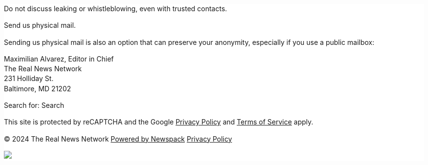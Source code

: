 Do not discuss leaking or whistleblowing, even with trusted contacts.

Send us physical mail.

Sending us physical mail is also an option that can preserve your anonymity, especially if you use a public mailbox:

Maximilian Alvarez, Editor in Chief  
The Real News Network  
231 Holliday St.  
Baltimore, MD 21202

Search for:  Search

This site is protected by reCAPTCHA and the Google [Privacy Policy](https://policies.google.com/privacy) and [Terms of Service](https://policies.google.com/terms) apply.

© 2024 The Real News Network [Powered by Newspack](https://newspack.com/) [Privacy Policy](https://therealnews.com/privacy-policy)

![](https://www.facebook.com/tr?id=868247428157224&ev=PageView&noscript=1&cd%5Bpage_title%5D=Terms+of+use+and+privacy+policy&cd%5Buser_role%5D=guest&cd%5Bevent_url%5D=https%3A%2F%2Ftherealnews.com%2Ftermsandconditions&cd%5Bpost_type%5D=post&cd%5Bpost_id%5D=155231)